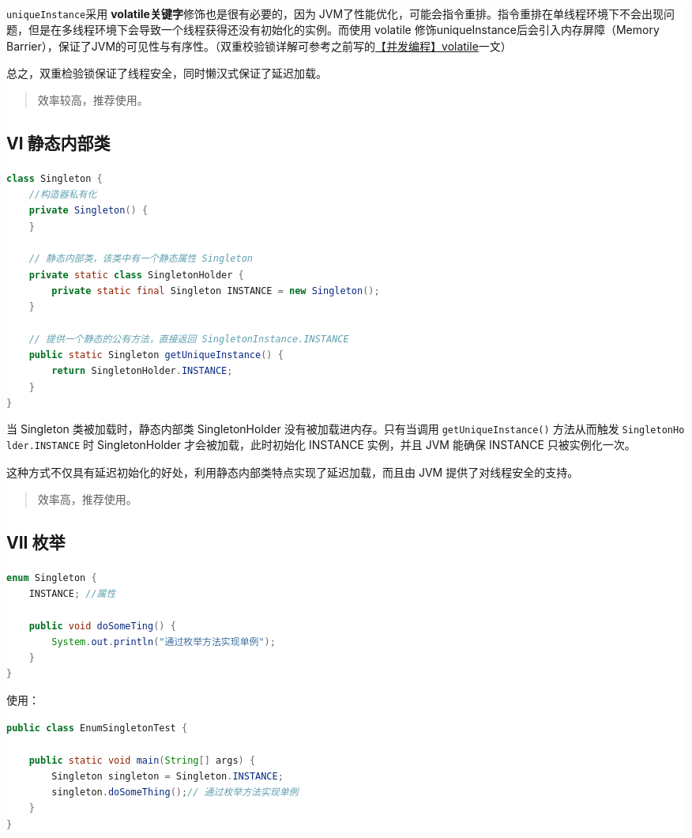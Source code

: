 `uniqueInstance`采用 **volatile关键字**修饰也是很有必要的，因为 JVM了性能优化，可能会指令重排。指令重排在单线程环境下不会出现问题，但是在多线程环境下会导致一个线程获得还没有初始化的实例。而使用 volatile 修饰uniqueInstance后会引入内存屏障（Memory Barrier），保证了JVM的可见性与有序性。（双重校验锁详解可参考之前写的[【并发编程】volatile](https://blog.csdn.net/KAIZ_LEARN/article/details/109479151)一文）

总之，双重检验锁保证了线程安全，同时懒汉式保证了延迟加载。

> 效率较高，推荐使用。

## Ⅵ 静态内部类

```java
class Singleton {
    //构造器私有化
    private Singleton() {
    }

	// 静态内部类，该类中有一个静态属性 Singleton
    private static class SingletonHolder {
        private static final Singleton INSTANCE = new Singleton();
    }

	// 提供一个静态的公有方法，直接返回 SingletonInstance.INSTANCE
    public static Singleton getUniqueInstance() {
        return SingletonHolder.INSTANCE;
    }
}
```

当 Singleton 类被加载时，静态内部类 SingletonHolder 没有被加载进内存。只有当调用 `getUniqueInstance()` 方法从而触发 `SingletonHolder.INSTANCE` 时 SingletonHolder 才会被加载，此时初始化 INSTANCE 实例，并且 JVM 能确保 INSTANCE 只被实例化一次。

这种方式不仅具有延迟初始化的好处，利用静态内部类特点实现了延迟加载，而且由 JVM 提供了对线程安全的支持。

> 效率高，推荐使用。

## VII 枚举

```java
enum Singleton {
    INSTANCE; //属性

    public void doSomeTing() {
        System.out.println("通过枚举方法实现单例");
    }
}
```

使用：

```java
public class EnumSingletonTest {

	public static void main(String[] args) {
		Singleton singleton = Singleton.INSTANCE;
		singleton.doSomeThing();// 通过枚举方法实现单例
	}
}
```
